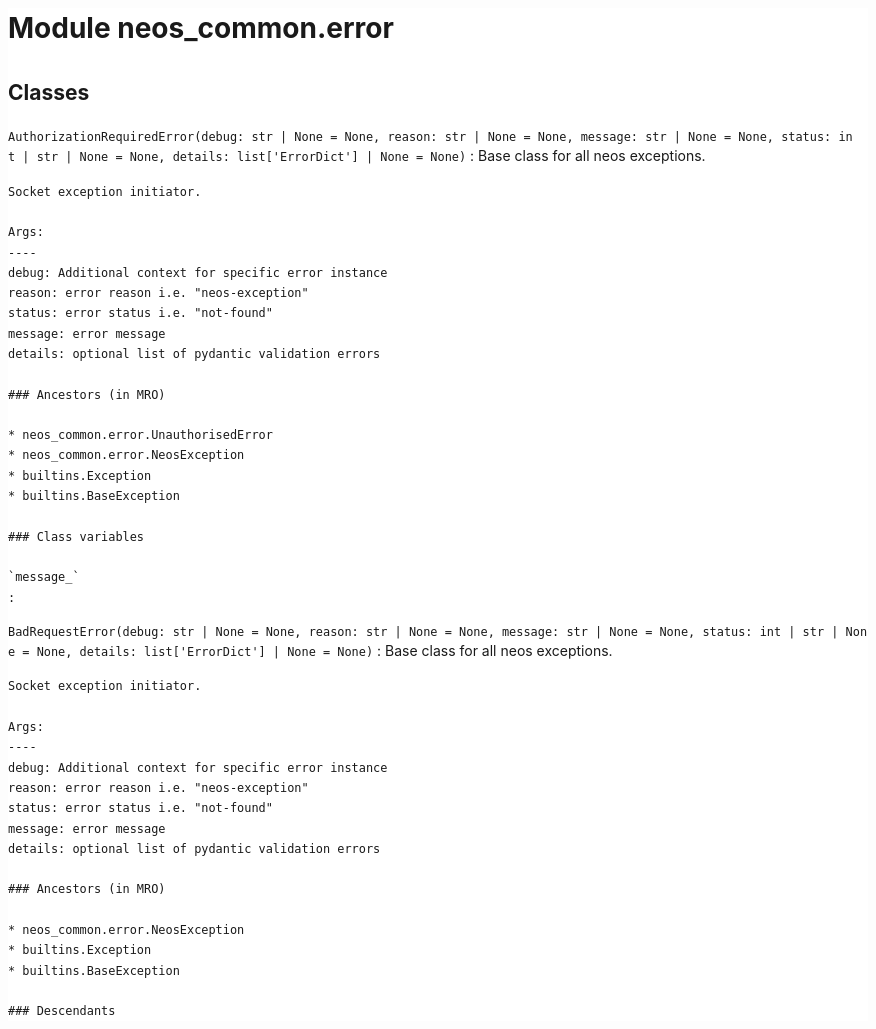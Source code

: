 Module neos_common.error
========================

Classes
-------

`AuthorizationRequiredError(debug: str | None = None, reason: str | None = None, message: str | None = None, status: int | str | None = None, details: list['ErrorDict'] | None = None)`
:   Base class for all neos exceptions.
    
    Socket exception initiator.
    
    Args:
    ----
    debug: Additional context for specific error instance
    reason: error reason i.e. "neos-exception"
    status: error status i.e. "not-found"
    message: error message
    details: optional list of pydantic validation errors

    ### Ancestors (in MRO)

    * neos_common.error.UnauthorisedError
    * neos_common.error.NeosException
    * builtins.Exception
    * builtins.BaseException

    ### Class variables

    `message_`
    :

`BadRequestError(debug: str | None = None, reason: str | None = None, message: str | None = None, status: int | str | None = None, details: list['ErrorDict'] | None = None)`
:   Base class for all neos exceptions.
    
    Socket exception initiator.
    
    Args:
    ----
    debug: Additional context for specific error instance
    reason: error reason i.e. "neos-exception"
    status: error status i.e. "not-found"
    message: error message
    details: optional list of pydantic validation errors

    ### Ancestors (in MRO)

    * neos_common.error.NeosException
    * builtins.Exception
    * builtins.BaseException

    ### Descendants
